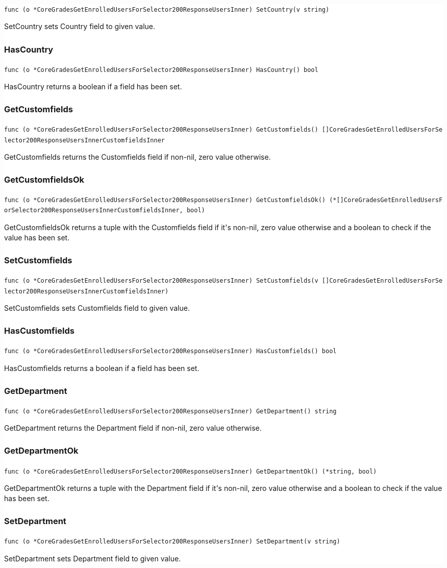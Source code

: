 `func (o *CoreGradesGetEnrolledUsersForSelector200ResponseUsersInner) SetCountry(v string)`

SetCountry sets Country field to given value.

### HasCountry

`func (o *CoreGradesGetEnrolledUsersForSelector200ResponseUsersInner) HasCountry() bool`

HasCountry returns a boolean if a field has been set.

### GetCustomfields

`func (o *CoreGradesGetEnrolledUsersForSelector200ResponseUsersInner) GetCustomfields() []CoreGradesGetEnrolledUsersForSelector200ResponseUsersInnerCustomfieldsInner`

GetCustomfields returns the Customfields field if non-nil, zero value otherwise.

### GetCustomfieldsOk

`func (o *CoreGradesGetEnrolledUsersForSelector200ResponseUsersInner) GetCustomfieldsOk() (*[]CoreGradesGetEnrolledUsersForSelector200ResponseUsersInnerCustomfieldsInner, bool)`

GetCustomfieldsOk returns a tuple with the Customfields field if it's non-nil, zero value otherwise
and a boolean to check if the value has been set.

### SetCustomfields

`func (o *CoreGradesGetEnrolledUsersForSelector200ResponseUsersInner) SetCustomfields(v []CoreGradesGetEnrolledUsersForSelector200ResponseUsersInnerCustomfieldsInner)`

SetCustomfields sets Customfields field to given value.

### HasCustomfields

`func (o *CoreGradesGetEnrolledUsersForSelector200ResponseUsersInner) HasCustomfields() bool`

HasCustomfields returns a boolean if a field has been set.

### GetDepartment

`func (o *CoreGradesGetEnrolledUsersForSelector200ResponseUsersInner) GetDepartment() string`

GetDepartment returns the Department field if non-nil, zero value otherwise.

### GetDepartmentOk

`func (o *CoreGradesGetEnrolledUsersForSelector200ResponseUsersInner) GetDepartmentOk() (*string, bool)`

GetDepartmentOk returns a tuple with the Department field if it's non-nil, zero value otherwise
and a boolean to check if the value has been set.

### SetDepartment

`func (o *CoreGradesGetEnrolledUsersForSelector200ResponseUsersInner) SetDepartment(v string)`

SetDepartment sets Department field to given value.
